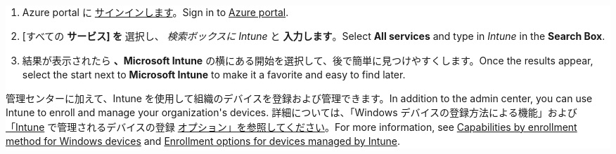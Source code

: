 1. <span data-ttu-id="7ba5f-312">Azure portal に [サインインします](https://portal.azure.com/)。</span><span class="sxs-lookup"><span data-stu-id="7ba5f-312">Sign in to [Azure portal](https://portal.azure.com/).</span></span>

2. <span data-ttu-id="7ba5f-313">[すべての **サービス] を** 選択し、 *検索ボックスに Intune* と **入力します**。</span><span class="sxs-lookup"><span data-stu-id="7ba5f-313">Select **All services** and type in *Intune* in the **Search Box**.</span></span>

3. <span data-ttu-id="7ba5f-314">結果が表示されたら **、Microsoft Intune** の横にある開始を選択して、後で簡単に見つけやすくします。</span><span class="sxs-lookup"><span data-stu-id="7ba5f-314">Once the results appear, select the start next to **Microsoft Intune** to make it a favorite and easy to find later.</span></span>

<span data-ttu-id="7ba5f-315">管理センターに加えて、Intune を使用して組織のデバイスを登録および管理できます。</span><span class="sxs-lookup"><span data-stu-id="7ba5f-315">In addition to the admin center, you can use Intune to enroll and manage your organization's devices.</span></span> <span data-ttu-id="7ba5f-316">詳細については、「Windows デバイスの登録方法による機能」および [「Intune](/intune/enrollment/enrollment-method-capab) で管理されるデバイスの登録 [オプション」を参照してください](/intune/enrollment-options)。</span><span class="sxs-lookup"><span data-stu-id="7ba5f-316">For more information, see [Capabilities by enrollment method for Windows devices](/intune/enrollment/enrollment-method-capab) and [Enrollment options for devices managed by Intune](/intune/enrollment-options).</span></span>
